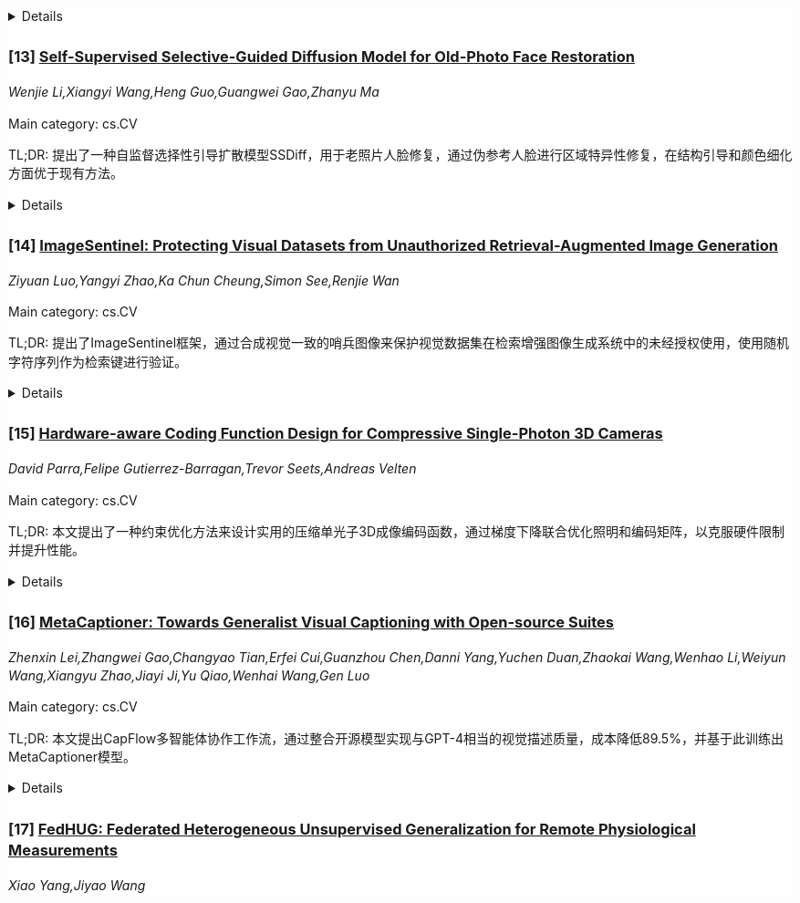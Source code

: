 
<details><summary>Details</summary></details>


### [13] [Self-Supervised Selective-Guided Diffusion Model for Old-Photo Face Restoration](https://arxiv.org/abs/2510.12114)
*Wenjie Li,Xiangyi Wang,Heng Guo,Guangwei Gao,Zhanyu Ma*

Main category: cs.CV

TL;DR: 提出了一种自监督选择性引导扩散模型SSDiff，用于老照片人脸修复，通过伪参考人脸进行区域特异性修复，在结构引导和颜色细化方面优于现有方法。


<details><summary>Details</summary></details>


### [14] [ImageSentinel: Protecting Visual Datasets from Unauthorized Retrieval-Augmented Image Generation](https://arxiv.org/abs/2510.12119)
*Ziyuan Luo,Yangyi Zhao,Ka Chun Cheung,Simon See,Renjie Wan*

Main category: cs.CV

TL;DR: 提出了ImageSentinel框架，通过合成视觉一致的哨兵图像来保护视觉数据集在检索增强图像生成系统中的未经授权使用，使用随机字符序列作为检索键进行验证。


<details><summary>Details</summary></details>


### [15] [Hardware-aware Coding Function Design for Compressive Single-Photon 3D Cameras](https://arxiv.org/abs/2510.12123)
*David Parra,Felipe Gutierrez-Barragan,Trevor Seets,Andreas Velten*

Main category: cs.CV

TL;DR: 本文提出了一种约束优化方法来设计实用的压缩单光子3D成像编码函数，通过梯度下降联合优化照明和编码矩阵，以克服硬件限制并提升性能。


<details><summary>Details</summary></details>


### [16] [MetaCaptioner: Towards Generalist Visual Captioning with Open-source Suites](https://arxiv.org/abs/2510.12126)
*Zhenxin Lei,Zhangwei Gao,Changyao Tian,Erfei Cui,Guanzhou Chen,Danni Yang,Yuchen Duan,Zhaokai Wang,Wenhao Li,Weiyun Wang,Xiangyu Zhao,Jiayi Ji,Yu Qiao,Wenhai Wang,Gen Luo*

Main category: cs.CV

TL;DR: 本文提出CapFlow多智能体协作工作流，通过整合开源模型实现与GPT-4相当的视觉描述质量，成本降低89.5%，并基于此训练出MetaCaptioner模型。


<details><summary>Details</summary></details>


### [17] [FedHUG: Federated Heterogeneous Unsupervised Generalization for Remote Physiological Measurements](https://arxiv.org/abs/2510.12132)
*Xiao Yang,Jiyao Wang*
